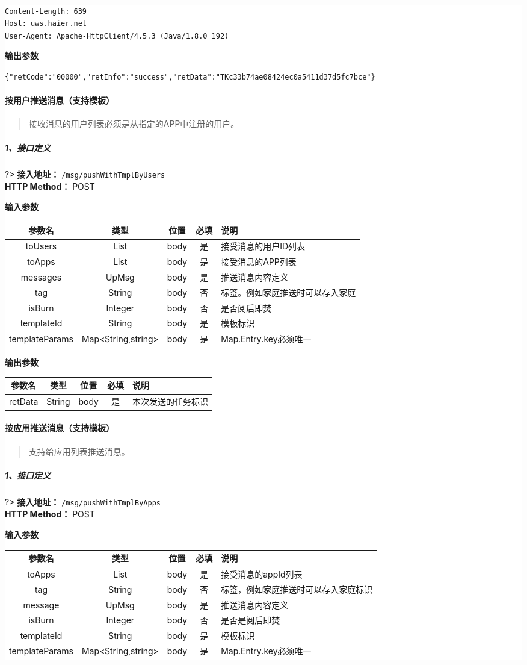```
Content-Length: 639
Host: uws.haier.net
User-Agent: Apache-HttpClient/4.5.3 (Java/1.8.0_192)

```

**输出参数**

```
{"retCode":"00000","retInfo":"success","retData":"TKc33b74ae08424ec0a5411d37d5fc7bce"}
```


#### 按用户推送消息（支持模板）

> 接收消息的用户列表必须是从指定的APP中注册的用户。

##### 1、接口定义

?> **接入地址：** `/msg/pushWithTmplByUsers`</br>
**HTTP Method：** POST 

**输入参数**

参数名|类型|位置|必填|说明
:-:|:-:|:-:|:-:|:-
toUsers|List<String>|body|是|接受消息的用户ID列表
toApps|List<String>|body|是|接受消息的APP列表
messages|UpMsg|body|是|推送消息内容定义
tag|String|body|否|标签。例如家庭推送时可以存入家庭
isBurn|Integer|body|否|是否阅后即焚
templateId|String|body|是|模板标识
templateParams|Map<String,string>|body|是|Map.Entry.key必须唯一

**输出参数**

参数名|类型|位置|必填|说明
:-:|:-:|:-:|:-:|:-
retData|String|body|是|本次发送的任务标识


#### 按应用推送消息（支持模板）

> 支持给应用列表推送消息。

##### 1、接口定义

?> **接入地址：** `/msg/pushWithTmplByApps`</br>
**HTTP Method：** POST 

**输入参数**

参数名|类型|位置|必填|说明
:-:|:-:|:-:|:-:|:-
toApps|List<String>|body|是|接受消息的appId列表
tag|String|body|否|标签，例如家庭推送时可以存入家庭标识
message|UpMsg|body|是|推送消息内容定义
isBurn|Integer|body|否|是否是阅后即焚
templateId|String|body|是|模板标识
templateParams|Map<String,string>|body|是|Map.Entry.key必须唯一
